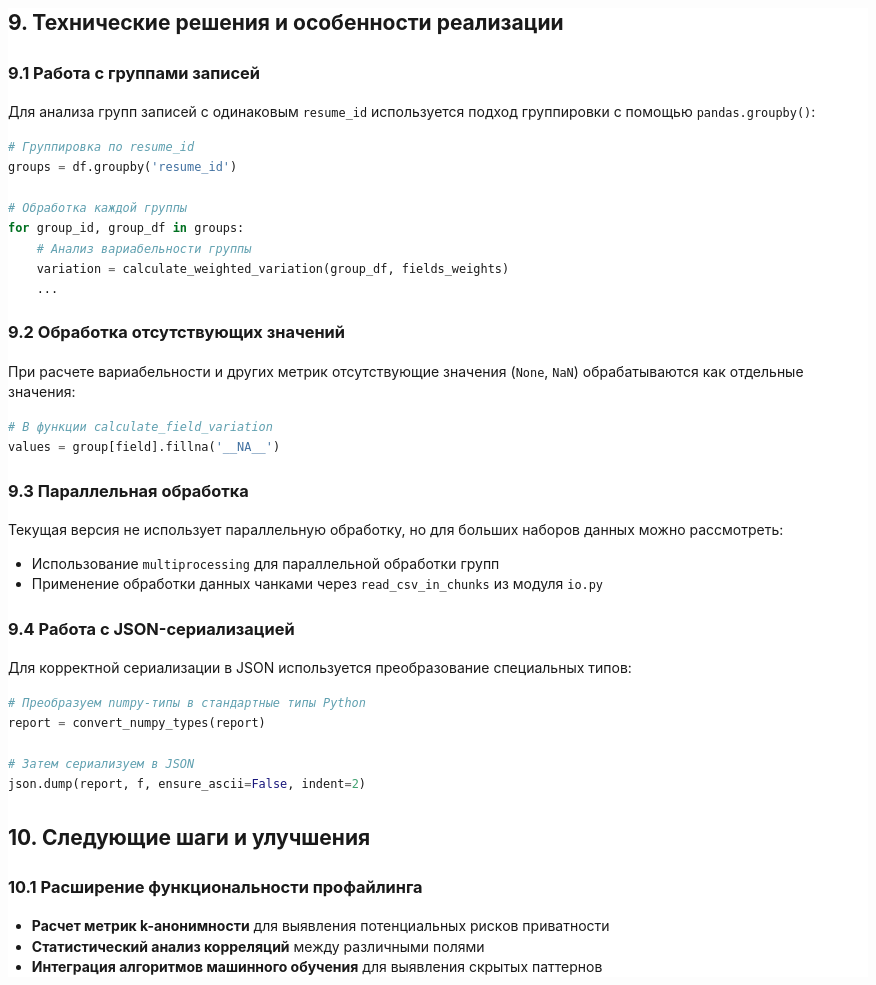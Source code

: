 ## 9. Технические решения и особенности реализации

### 9.1 Работа с группами записей

Для анализа групп записей с одинаковым `resume_id` используется подход группировки с помощью `pandas.groupby()`:

```python
# Группировка по resume_id
groups = df.groupby('resume_id')

# Обработка каждой группы
for group_id, group_df in groups:
    # Анализ вариабельности группы
    variation = calculate_weighted_variation(group_df, fields_weights)
    ...
```

### 9.2 Обработка отсутствующих значений

При расчете вариабельности и других метрик отсутствующие значения (`None`, `NaN`) обрабатываются как отдельные значения:

```python
# В функции calculate_field_variation
values = group[field].fillna('__NA__')
```

### 9.3 Параллельная обработка

Текущая версия не использует параллельную обработку, но для больших наборов данных можно рассмотреть:
- Использование `multiprocessing` для параллельной обработки групп
- Применение обработки данных чанками через `read_csv_in_chunks` из модуля `io.py`

### 9.4 Работа с JSON-сериализацией

Для корректной сериализации в JSON используется преобразование специальных типов:

```python
# Преобразуем numpy-типы в стандартные типы Python
report = convert_numpy_types(report)

# Затем сериализуем в JSON
json.dump(report, f, ensure_ascii=False, indent=2)
```

## 10. Следующие шаги и улучшения

### 10.1 Расширение функциональности профайлинга

- **Расчет метрик k-анонимности** для выявления потенциальных рисков приватности
- **Статистический анализ корреляций** между различными полями
- **Интеграция алгоритмов машинного обучения** для выявления скрытых паттернов

